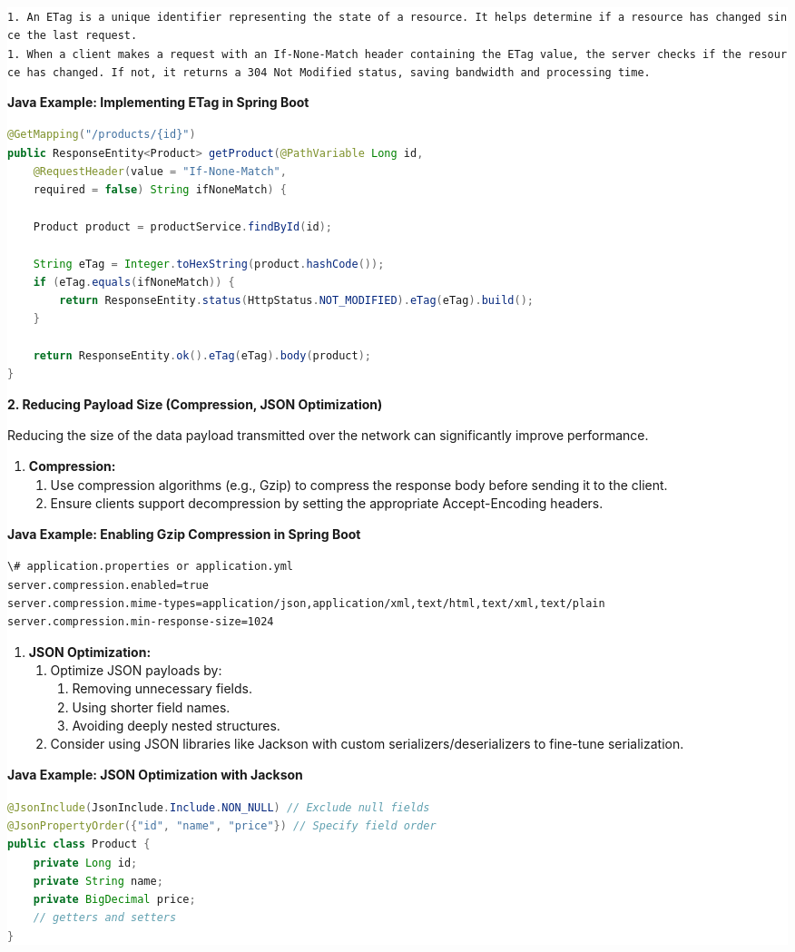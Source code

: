     1. An ETag is a unique identifier representing the state of a resource. It helps determine if a resource has changed since the last request.
    1. When a client makes a request with an If-None-Match header containing the ETag value, the server checks if the resource has changed. If not, it returns a 304 Not Modified status, saving bandwidth and processing time.

**Java Example: Implementing ETag in Spring Boot**

```java
@GetMapping("/products/{id}")
public ResponseEntity<Product> getProduct(@PathVariable Long id,
    @RequestHeader(value = "If-None-Match", 
    required = false) String ifNoneMatch) {

    Product product = productService.findById(id);

    String eTag = Integer.toHexString(product.hashCode());
    if (eTag.equals(ifNoneMatch)) {
        return ResponseEntity.status(HttpStatus.NOT_MODIFIED).eTag(eTag).build();
    }

    return ResponseEntity.ok().eTag(eTag).body(product);
}
```
**2. Reducing Payload Size (Compression, JSON Optimization)**

Reducing the size of the data payload transmitted over the network can significantly improve performance.

1. **Compression:**
    1. Use compression algorithms (e.g., Gzip) to compress the response body before sending it to the client.
    1. Ensure clients support decompression by setting the appropriate Accept-Encoding headers.

**Java Example: Enabling Gzip Compression in Spring Boot**

```
\# application.properties or application.yml
server.compression.enabled=true
server.compression.mime-types=application/json,application/xml,text/html,text/xml,text/plain
server.compression.min-response-size=1024
```

1. **JSON Optimization:**
    1. Optimize JSON payloads by:
        1. Removing unnecessary fields.
        1. Using shorter field names.
        1. Avoiding deeply nested structures.
    1. Consider using JSON libraries like Jackson with custom serializers/deserializers to fine-tune serialization.

**Java Example: JSON Optimization with Jackson**

```java
@JsonInclude(JsonInclude.Include.NON_NULL) // Exclude null fields
@JsonPropertyOrder({"id", "name", "price"}) // Specify field order
public class Product {
    private Long id;
    private String name;
    private BigDecimal price;
    // getters and setters
}
```
